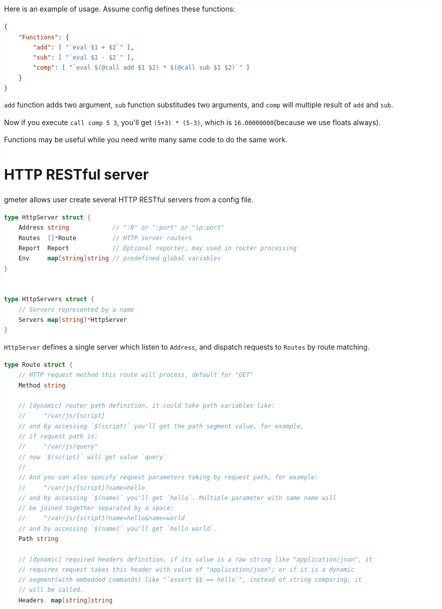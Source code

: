 Here is an example of usage. Assume config defines these functions:
```json
{
	"Functions": {
		"add": [ "`eval $1 + $2`" ],
		"sub": [ "`eval $1 - $2`" ],
		"comp": [ "`eval $(@call add $1 $2) * $(@call sub $1 $2)`" ]
	}
}
```
`add` function adds two argument, `sub` function substitudes two arguments, and `comp` will multiple result of `add` and `sub`.

Now if you execute `call comp 5 3`, you'll get `(5+3) * (5-3)`, which is `16.00000000`(because we use floats always).

Functions may be useful while you need write many same code to do the same work.

# HTTP RESTful server
gmeter allows user create several HTTP RESTful servers from a config file.
```go
type HttpServer struct {
	Address string            // ":0" or ":port" or "ip:port"
	Routes  []*Route          // HTTP server routers
	Report  Report            // Optional reporter, may used in router processing
	Env     map[string]string // predefined global variables
}


type HttpServers struct {
	// Servers represented by a name
	Servers map[string]*HttpServer
}

```
`HttpServer` defines a single server which listen to `Address`, and dispatch requests to `Routes` by route matching.
```go
type Route struct {
	// HTTP request method this route will process, default for "GET"
	Method string

	// [dynamic] router path definition, it could take path variables like:
	//     "/var/js/{script}
	// and by accessing `$(script)` you'll get the path segment value, for example,
	// if request path is:
	//     "/var/js/query"
	// now `$(script)` will get value `query`
	//
	// And you can also specify request parameters taking by request path, for example:
	//     "/var/js/{script}?name=hello
	// and by accessing `$(name)` you'll get `hello`. Multiple parameter with same name will
	// be joined together separated by a space:
	//     "/var/js/{script}?name=hello&name=world
	// and by accessing `$(name)` you'll get `hello world`.
	Path string

	// [dynamic] required headers definition, if its value is a raw string like "application/json", it
	// requires request takes this header with value of "application/json"; or if it is a dynamic
	// segment(with embedded commands) like "`assert $$ == hello`", instead of string comparing, it
	// will be called.
	Headers  map[string]string

```